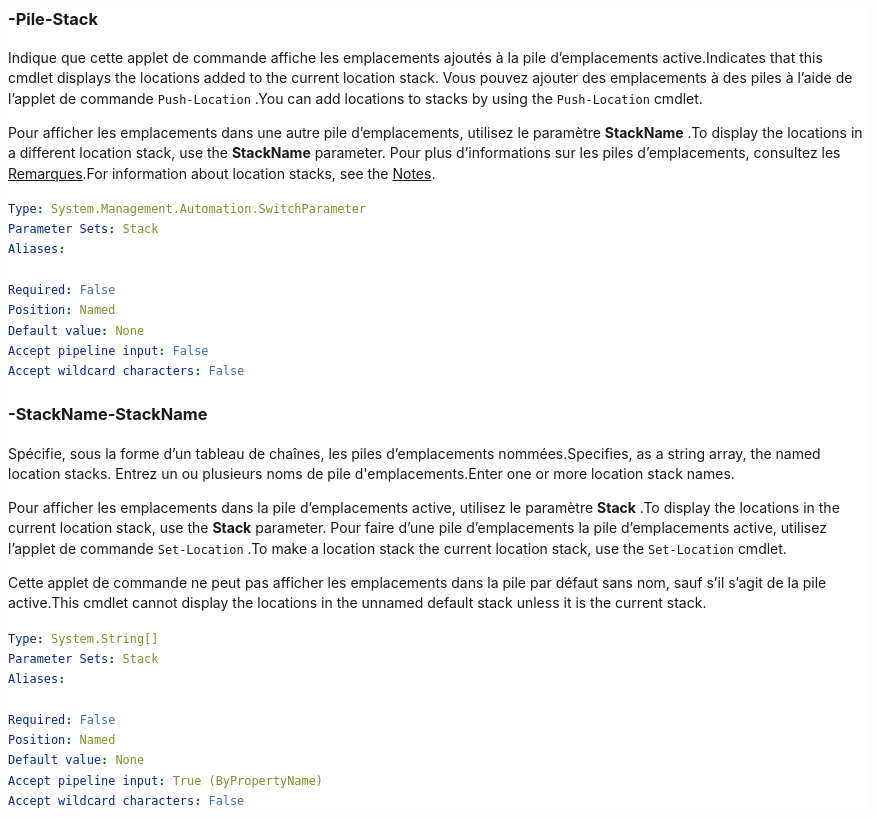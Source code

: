 ### <span data-ttu-id="a57f3-143">-Pile</span><span class="sxs-lookup"><span data-stu-id="a57f3-143">-Stack</span></span>

<span data-ttu-id="a57f3-144">Indique que cette applet de commande affiche les emplacements ajoutés à la pile d’emplacements active.</span><span class="sxs-lookup"><span data-stu-id="a57f3-144">Indicates that this cmdlet displays the locations added to the current location stack.</span></span> <span data-ttu-id="a57f3-145">Vous pouvez ajouter des emplacements à des piles à l’aide de l’applet de commande `Push-Location` .</span><span class="sxs-lookup"><span data-stu-id="a57f3-145">You can add locations to stacks by using the `Push-Location` cmdlet.</span></span>

<span data-ttu-id="a57f3-146">Pour afficher les emplacements dans une autre pile d’emplacements, utilisez le paramètre **StackName** .</span><span class="sxs-lookup"><span data-stu-id="a57f3-146">To display the locations in a different location stack, use the **StackName** parameter.</span></span> <span data-ttu-id="a57f3-147">Pour plus d’informations sur les piles d’emplacements, consultez les [Remarques](#notes).</span><span class="sxs-lookup"><span data-stu-id="a57f3-147">For information about location stacks, see the [Notes](#notes).</span></span>

```yaml
Type: System.Management.Automation.SwitchParameter
Parameter Sets: Stack
Aliases:

Required: False
Position: Named
Default value: None
Accept pipeline input: False
Accept wildcard characters: False
```

### <span data-ttu-id="a57f3-148">-StackName</span><span class="sxs-lookup"><span data-stu-id="a57f3-148">-StackName</span></span>

<span data-ttu-id="a57f3-149">Spécifie, sous la forme d’un tableau de chaînes, les piles d’emplacements nommées.</span><span class="sxs-lookup"><span data-stu-id="a57f3-149">Specifies, as a string array, the named location stacks.</span></span> <span data-ttu-id="a57f3-150">Entrez un ou plusieurs noms de pile d'emplacements.</span><span class="sxs-lookup"><span data-stu-id="a57f3-150">Enter one or more location stack names.</span></span>

<span data-ttu-id="a57f3-151">Pour afficher les emplacements dans la pile d’emplacements active, utilisez le paramètre **Stack** .</span><span class="sxs-lookup"><span data-stu-id="a57f3-151">To display the locations in the current location stack, use the **Stack** parameter.</span></span> <span data-ttu-id="a57f3-152">Pour faire d’une pile d’emplacements la pile d’emplacements active, utilisez l’applet de commande `Set-Location` .</span><span class="sxs-lookup"><span data-stu-id="a57f3-152">To make a location stack the current location stack, use the `Set-Location` cmdlet.</span></span>

<span data-ttu-id="a57f3-153">Cette applet de commande ne peut pas afficher les emplacements dans la pile par défaut sans nom, sauf s’il s’agit de la pile active.</span><span class="sxs-lookup"><span data-stu-id="a57f3-153">This cmdlet cannot display the locations in the unnamed default stack unless it is the current stack.</span></span>

```yaml
Type: System.String[]
Parameter Sets: Stack
Aliases:

Required: False
Position: Named
Default value: None
Accept pipeline input: True (ByPropertyName)
Accept wildcard characters: False
```
